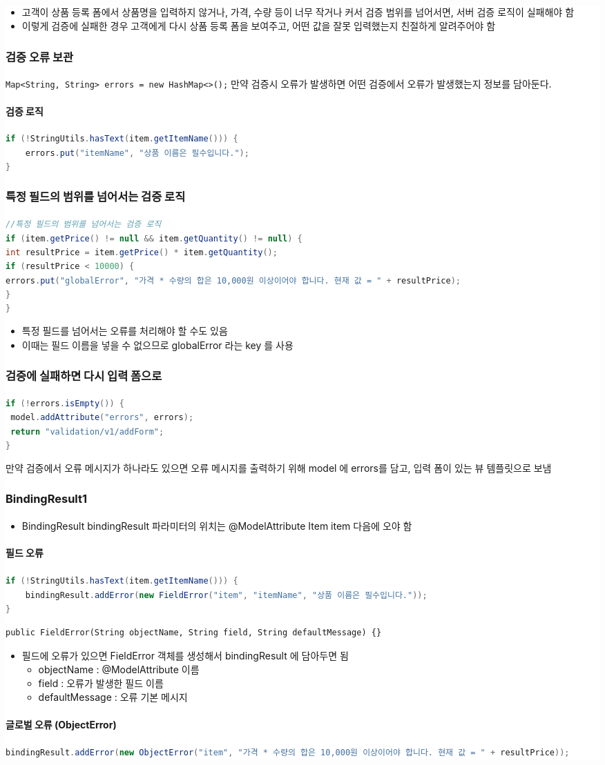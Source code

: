 * 고객이 상품 등록 폼에서 상품명을 입력하지 않거나, 가격, 수량 등이 너무 작거나 커서 검증 범위를 넘어서면, 서버 검증 로직이 실패해야 함
* 이렇게 검증에 실패한 경우 고객에게 다시 상품 등록 폼을 보여주고, 어떤 값을 잘못 입력했는지 친절하게 알려주어야 함

### 검증 오류 보관
`Map<String, String> errors = new HashMap<>();`
만약 검증시 오류가 발생하면 어떤 검증에서 오류가 발생했는지 정보를 담아둔다.

#### 검증 로직 
```java
if (!StringUtils.hasText(item.getItemName())) {
    errors.put("itemName", "상품 이름은 필수입니다.");
}
```

### 특정 필드의 범위를 넘어서는 검증 로직 
```java
//특정 필드의 범위를 넘어서는 검증 로직
if (item.getPrice() != null && item.getQuantity() != null) {
int resultPrice = item.getPrice() * item.getQuantity();
if (resultPrice < 10000) {
errors.put("globalError", "가격 * 수량의 합은 10,000원 이상이어야 합니다. 현재 값 = " + resultPrice);
}
}
```
* 특정 필드를 넘어서는 오류를 처리해야 할 수도 있음
* 이때는 필드 이름을 넣을 수 없으므로 globalError 라는 key 를 사용

### 검증에 실패하면 다시 입력 폼으로 
```java
if (!errors.isEmpty()) {
 model.addAttribute("errors", errors);
 return "validation/v1/addForm";
}
```
만약 검증에서 오류 메시지가 하나라도 있으면 오류 메시지를 출력하기 위해 model 에 errors를 담고, 입력 폼이 있는 뷰 템플릿으로 보냄

### BindingResult1
* BindingResult bindingResult 파라미터의 위치는 @ModelAttribute Item item 다음에 오야 함

#### 필드 오류
```java
if (!StringUtils.hasText(item.getItemName())) {
    bindingResult.addError(new FieldError("item", "itemName", "상품 이름은 필수입니다."));
}
```

`public FieldError(String objectName, String field, String defaultMessage) {}`
* 필드에 오류가 있으면 FieldError 객체를 생성해서 bindingResult 에 담아두면 됨
  * objectName : @ModelAttribute 이름
  * field : 오류가 발생한 필드 이름
  * defaultMessage : 오류 기본 메시지

#### 글로벌 오류 (ObjectError)
```java
bindingResult.addError(new ObjectError("item", "가격 * 수량의 합은 10,000원 이상이어야 합니다. 현재 값 = " + resultPrice));
```
